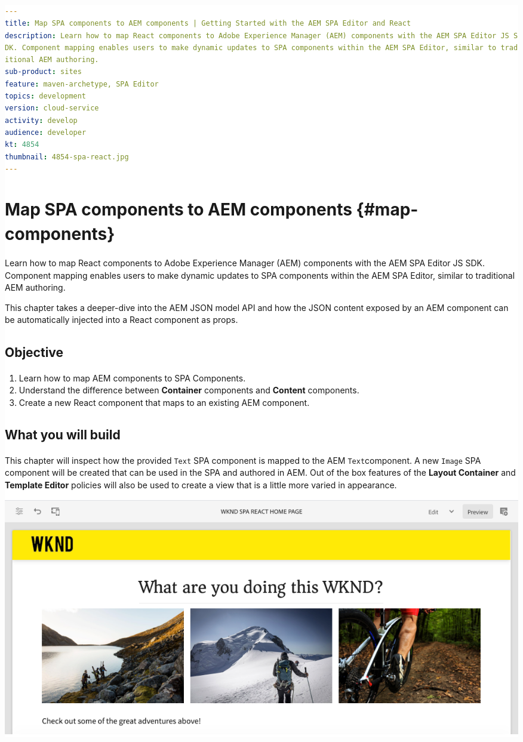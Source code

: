 ```yaml
---
title: Map SPA components to AEM components | Getting Started with the AEM SPA Editor and React
description: Learn how to map React components to Adobe Experience Manager (AEM) components with the AEM SPA Editor JS SDK. Component mapping enables users to make dynamic updates to SPA components within the AEM SPA Editor, similar to traditional AEM authoring.
sub-product: sites
feature: maven-archetype, SPA Editor
topics: development
version: cloud-service
activity: develop
audience: developer
kt: 4854
thumbnail: 4854-spa-react.jpg
---
```


# Map SPA components to AEM components {#map-components}

Learn how to map React components to Adobe Experience Manager (AEM) components with the AEM SPA Editor JS SDK. Component mapping enables users to make dynamic updates to SPA components within the AEM SPA Editor, similar to traditional AEM authoring.

This chapter takes a deeper-dive into the AEM JSON model API and how the JSON content exposed by an AEM component can be automatically injected into a React component as props.

## Objective

1. Learn how to map AEM components to SPA Components.
2. Understand the difference between **Container** components and **Content** components.
3. Create a new React component that maps to an existing AEM component.

## What you will build

This chapter will inspect how the provided `Text` SPA component is mapped to the AEM `Text`component. A new `Image` SPA component will be created that can be used in the SPA and authored in AEM. Out of the box features of the **Layout Container** and **Template Editor** policies will also be used to create a view that is a little more varied in appearance.

![Chapter sample final authoring](./assets/map-components/final-page.png)
